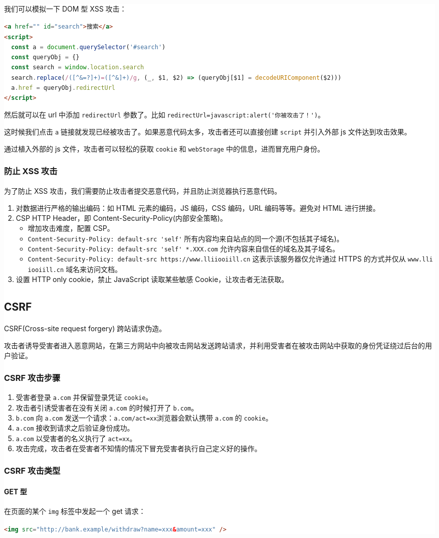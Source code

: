 我们可以模拟一下 DOM 型 XSS 攻击：

```html
<a href="" id="search">搜索</a>
<script>
  const a = document.querySelector('#search')
  const queryObj = {}
  const search = window.location.search
  search.replace(/([^&=?]+)=([^&]+)/g, (_, $1, $2) => (queryObj[$1] = decodeURIComponent($2)))
  a.href = queryObj.redirectUrl
</script>
```

然后就可以在 url 中添加 `redirectUrl` 参数了。比如 `redirectUrl=javascript:alert('你被攻击了！')`。

这时候我们点击 `a` 链接就发现已经被攻击了。如果恶意代码太多，攻击者还可以直接创建 `script` 并引入外部 js 文件达到攻击效果。

通过植入外部的 js 文件，攻击者可以轻松的获取 `cookie` 和 `webStorage` 中的信息，进而冒充用户身份。

### 防止 XSS 攻击

为了防止 XSS 攻击，我们需要防止攻击者提交恶意代码，并且防止浏览器执行恶意代码。

1. 对数据进行严格的输出编码：如 HTML 元素的编码，JS 编码，CSS 编码，URL 编码等等。避免对 HTML 进行拼接。
2. CSP HTTP Header，即 Content-Security-Policy(内部安全策略)。
   - 增加攻击难度，配置 CSP。
   - `Content-Security-Policy: default-src 'self'` 所有内容均来自站点的同一个源(不包括其子域名)。
   - `Content-Security-Policy: default-src 'self' *.XXX.com` 允许内容来自信任的域名及其子域名。
   - `Content-Security-Policy: default-src https://www.lliiooiill.cn` 这表示该服务器仅允许通过 HTTPS 的方式并仅从 `www.lliiooiill.cn` 域名来访问文档。
3. 设置 HTTP only cookie，禁止 JavaScript 读取某些敏感 Cookie，让攻击者无法获取。

## CSRF

CSRF(Cross-site request forgery) 跨站请求伪造。

攻击者诱导受害者进入恶意网站，在第三方网站中向被攻击网站发送跨站请求，并利用受害者在被攻击网站中获取的身份凭证绕过后台的用户验证。

### CSRF 攻击步骤

1. 受害者登录 `a.com` 并保留登录凭证 `cookie`。
2. 攻击者引诱受害者在没有关闭 `a.com` 的时候打开了 `b.com`。
3. `b.com` 向 `a.com` 发送一个请求：`a.com/act=xx`浏览器会默认携带 `a.com` 的 `cookie`。
4. `a.com` 接收到请求之后验证身份成功。
5. `a.com` 以受害者的名义执行了 `act=xx`。
6. 攻击完成，攻击者在受害者不知情的情况下冒充受害者执行自己定义好的操作。

### CSRF 攻击类型

#### GET 型

在页面的某个 `img` 标签中发起一个 get 请求：

```html
<img src="http://bank.example/withdraw?name=xxx&amount=xxx" />
```
